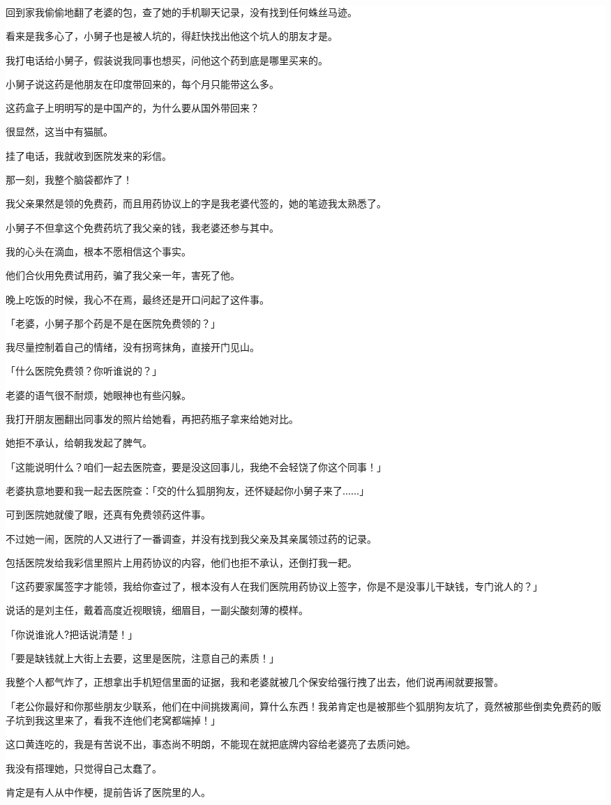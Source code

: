 回到家我偷偷地翻了老婆的包，查了她的手机聊天记录，没有找到任何蛛丝马迹。

看来是我多心了，小舅子也是被人坑的，得赶快找出他这个坑人的朋友才是。

我打电话给小舅子，假装说我同事也想买，问他这个药到底是哪里买来的。

小舅子说这药是他朋友在印度带回来的，每个月只能带这么多。

这药盒子上明明写的是中国产的，为什么要从国外带回来？

很显然，这当中有猫腻。

挂了电话，我就收到医院发来的彩信。

那一刻，我整个脑袋都炸了！

我父亲果然是领的免费药，而且用药协议上的字是我老婆代签的，她的笔迹我太熟悉了。

小舅子不但拿这个免费药坑了我父亲的钱，我老婆还参与其中。

我的心头在滴血，根本不愿相信这个事实。

他们合伙用免费试用药，骗了我父亲一年，害死了他。

晚上吃饭的时候，我心不在焉，最终还是开口问起了这件事。

「老婆，小舅子那个药是不是在医院免费领的？」

我尽量控制着自己的情绪，没有拐弯抹角，直接开门见山。

「什么医院免费领？你听谁说的？」

老婆的语气很不耐烦，她眼神也有些闪躲。

我打开朋友圈翻出同事发的照片给她看，再把药瓶子拿来给她对比。

她拒不承认，给朝我发起了脾气。

「这能说明什么？咱们一起去医院查，要是没这回事儿，我绝不会轻饶了你这个同事！」

老婆执意地要和我一起去医院查：「交的什么狐朋狗友，还怀疑起你小舅子来了……」

可到医院她就傻了眼，还真有免费领药这件事。

不过她一闹，医院的人又进行了一番调查，并没有找到我父亲及其亲属领过药的记录。

包括医院发给我彩信里照片上用药协议的内容，他们也拒不承认，还倒打我一耙。

「这药要家属签字才能领，我给你查过了，根本没有人在我们医院用药协议上签字，你是不是没事儿干缺钱，专门讹人的？」

说话的是刘主任，戴着高度近视眼镜，细眉目，一副尖酸刻薄的模样。

「你说谁讹人?把话说清楚！」

「要是缺钱就上大街上去要，这里是医院，注意自己的素质！」

我整个人都气炸了，正想拿出手机短信里面的证据，我和老婆就被几个保安给强行拽了出去，他们说再闹就要报警。

「老公你最好和你那些朋友少联系，他们在中间挑拨离间，算什么东西！我弟肯定也是被那些个狐朋狗友坑了，竟然被那些倒卖免费药的贩子坑到我这里来了，看我不连他们老窝都端掉！」

这口黄连吃的，我是有苦说不出，事态尚不明朗，不能现在就把底牌内容给老婆亮了去质问她。

我没有搭理她，只觉得自己太蠢了。

肯定是有人从中作梗，提前告诉了医院里的人。
